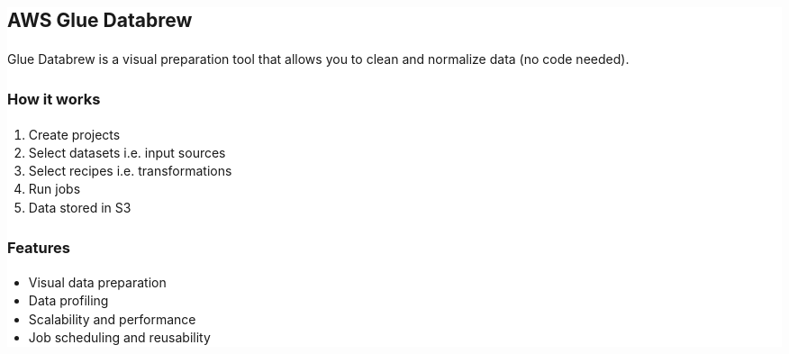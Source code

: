 ## AWS Glue Databrew

Glue Databrew is a visual preparation tool that allows you to clean and normalize data (no code needed).

### How it works

1. Create projects
2. Select datasets i.e. input sources
3. Select recipes i.e. transformations
4. Run jobs
5. Data stored in S3

### Features

- Visual data preparation
- Data profiling
- Scalability and performance
- Job scheduling and reusability
